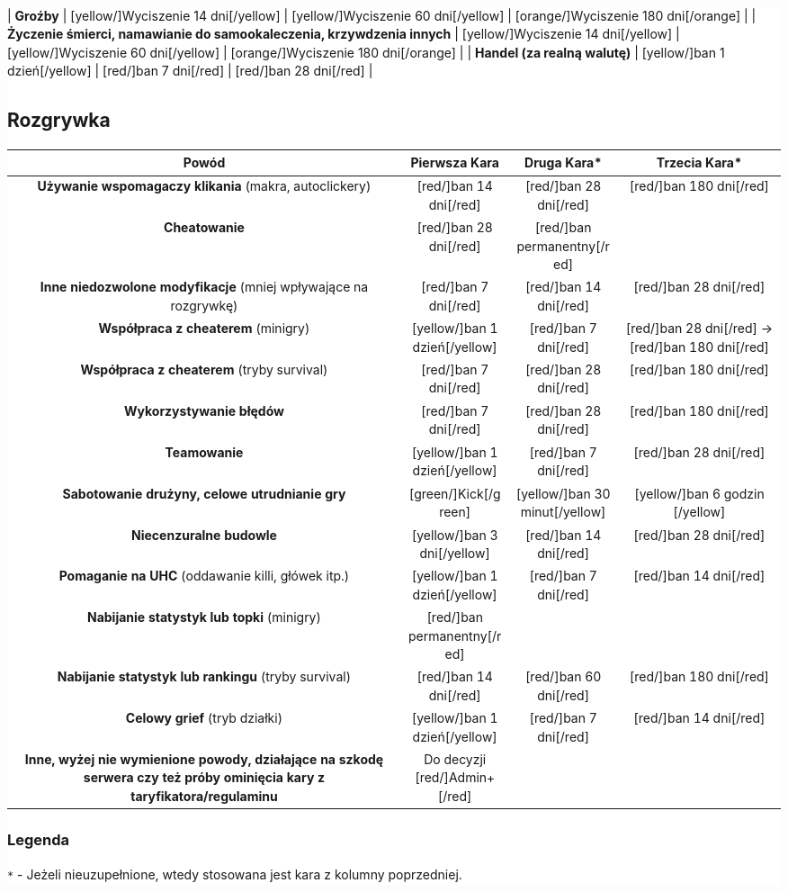 |                                **Groźby**                                |                   [yellow/]Wyciszenie 14 dni[/yellow]                    |            [yellow/]Wyciszenie 60 dni[/yellow]             |                    [orange/]Wyciszenie 180 dni[/orange]                     |
| **Życzenie śmierci, namawianie do samookaleczenia, krzywdzenia innych**  |                   [yellow/]Wyciszenie 14 dni[/yellow]                    |            [yellow/]Wyciszenie 60 dni[/yellow]             |                    [orange/]Wyciszenie 180 dni[/orange]                     |
|                      **Handel (za realną walutę)**                       |                      [yellow/]ban 1 dzień[/yellow]                       |                   [red/]ban 7 dni[/red]                    |                           [red/]ban 28 dni[/red]                            |


## Rozgrywka

|                                                           Powód                                                            |         Pierwsza Kara         |          Druga Kara*           |                   Trzecia Kara*                   |
|:--------------------------------------------------------------------------------------------------------------------------:|:-----------------------------:|:------------------------------:|:-------------------------------------------------:|
|                                  **Używanie wspomagaczy klikania** (makra, autoclickery)                                   |    [red/]ban 14 dni[/red]     |     [red/]ban 28 dni[/red]     |              [red/]ban 180 dni[/red]              |
|                                                      **Cheatowanie**                                                       |    [red/]ban 28 dni[/red]     |  [red/]ban permanentny[/red]   |                                                   |
|                             **Inne niedozwolone modyfikacje** (mniej wpływające na rozgrywkę)                              |     [red/]ban 7 dni[/red]     |     [red/]ban 14 dni[/red]     |              [red/]ban 28 dni[/red]               |
|                                            **Współpraca z cheaterem** (minigry)                                            | [yellow/]ban 1 dzień[/yellow] |     [red/]ban 7 dni[/red]      | [red/]ban 28 dni[/red] -> [red/]ban 180 dni[/red] |
|                                        **Współpraca z cheaterem** (tryby survival)                                         |     [red/]ban 7 dni[/red]     |     [red/]ban 28 dni[/red]     |              [red/]ban 180 dni[/red]              | 
|                                                 **Wykorzystywanie błędów**                                                 |     [red/]ban 7 dni[/red]     |     [red/]ban 28 dni[/red]     |              [red/]ban 180 dni[/red]              |
|                                                       **Teamowanie**                                                       | [yellow/]ban 1 dzień[/yellow] |     [red/]ban 7 dni[/red]      |              [red/]ban 28 dni[/red]               |
|                                      **Sabotowanie drużyny, celowe utrudnianie gry**                                       |     [green/]Kick[/green]      | [yellow/]ban 30 minut[/yellow] |          [yellow/]ban 6 godzin [/yellow]          | 
|                                                 **Niecenzuralne budowle**                                                  |  [yellow/]ban 3 dni[/yellow]  |     [red/]ban 14 dni[/red]     |              [red/]ban 28 dni[/red]               |
|                                    **Pomaganie na UHC** (oddawanie killi, główek itp.)                                     | [yellow/]ban 1 dzień[/yellow] |     [red/]ban 7 dni[/red]      |              [red/]ban 14 dni[/red]               |
|                                        **Nabijanie statystyk lub topki** (minigry)                                         |  [red/]ban permanentny[/red]  |                                |                                                   |
|                                   **Nabijanie statystyk lub rankingu** (tryby survival)                                    |    [red/]ban 14 dni[/red]     |     [red/]ban 60 dni[/red]     |              [red/]ban 180 dni[/red]              |
|                                              **Celowy grief** (tryb działki)                                               | [yellow/]ban 1 dzień[/yellow] |     [red/]ban 7 dni[/red]      |              [red/]ban 14 dni[/red]               | 
| **Inne, wyżej nie wymienione powody, działające na szkodę serwera czy też próby ominięcia kary z taryfikatora/regulaminu** | Do decyzji [red/]Admin+[/red] |                                |                                                   |

### Legenda

`*` - Jeżeli nieuzupełnione, wtedy stosowana jest kara z kolumny poprzedniej.